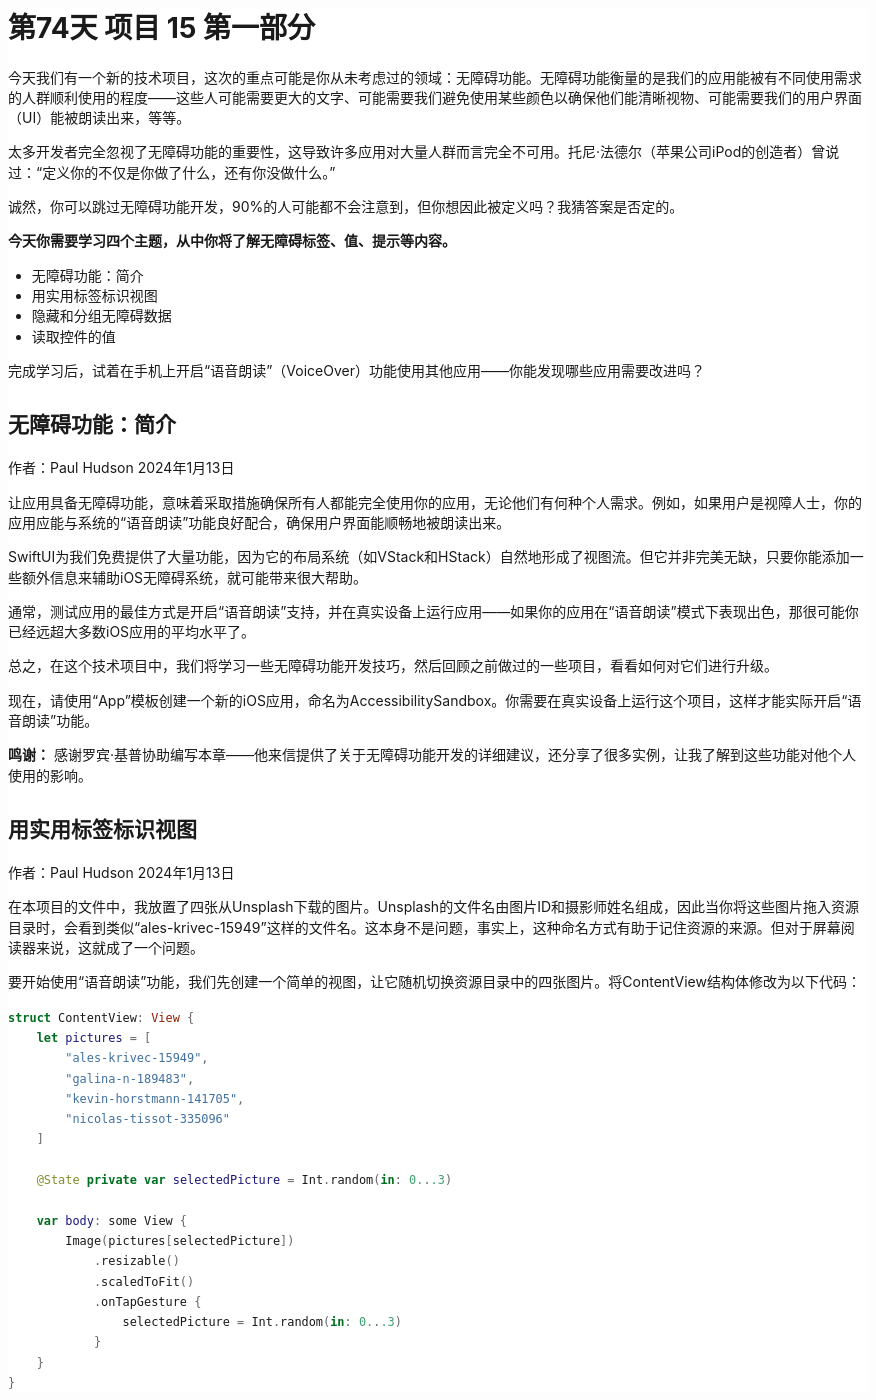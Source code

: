 # 第74天 项目 15 第一部分

今天我们有一个新的技术项目，这次的重点可能是你从未考虑过的领域：无障碍功能。无障碍功能衡量的是我们的应用能被有不同使用需求的人群顺利使用的程度——这些人可能需要更大的文字、可能需要我们避免使用某些颜色以确保他们能清晰视物、可能需要我们的用户界面（UI）能被朗读出来，等等。

太多开发者完全忽视了无障碍功能的重要性，这导致许多应用对大量人群而言完全不可用。托尼·法德尔（苹果公司iPod的创造者）曾说过：“定义你的不仅是你做了什么，还有你没做什么。”

诚然，你可以跳过无障碍功能开发，90%的人可能都不会注意到，但你想因此被定义吗？我猜答案是否定的。

**今天你需要学习四个主题，从中你将了解无障碍标签、值、提示等内容。**

- 无障碍功能：简介
- 用实用标签标识视图
- 隐藏和分组无障碍数据
- 读取控件的值

完成学习后，试着在手机上开启“语音朗读”（VoiceOver）功能使用其他应用——你能发现哪些应用需要改进吗？



## 无障碍功能：简介

作者：Paul Hudson  2024年1月13日

让应用具备无障碍功能，意味着采取措施确保所有人都能完全使用你的应用，无论他们有何种个人需求。例如，如果用户是视障人士，你的应用应能与系统的“语音朗读”功能良好配合，确保用户界面能顺畅地被朗读出来。

SwiftUI为我们免费提供了大量功能，因为它的布局系统（如VStack和HStack）自然地形成了视图流。但它并非完美无缺，只要你能添加一些额外信息来辅助iOS无障碍系统，就可能带来很大帮助。

通常，测试应用的最佳方式是开启“语音朗读”支持，并在真实设备上运行应用——如果你的应用在“语音朗读”模式下表现出色，那很可能你已经远超大多数iOS应用的平均水平了。

总之，在这个技术项目中，我们将学习一些无障碍功能开发技巧，然后回顾之前做过的一些项目，看看如何对它们进行升级。

现在，请使用“App”模板创建一个新的iOS应用，命名为AccessibilitySandbox。你需要在真实设备上运行这个项目，这样才能实际开启“语音朗读”功能。

**鸣谢：** 感谢罗宾·基普协助编写本章——他来信提供了关于无障碍功能开发的详细建议，还分享了很多实例，让我了解到这些功能对他个人使用的影响。



## 用实用标签标识视图

作者：Paul Hudson  2024年1月13日

在本项目的文件中，我放置了四张从Unsplash下载的图片。Unsplash的文件名由图片ID和摄影师姓名组成，因此当你将这些图片拖入资源目录时，会看到类似“ales-krivec-15949”这样的文件名。这本身不是问题，事实上，这种命名方式有助于记住资源的来源。但对于屏幕阅读器来说，这就成了一个问题。

要开始使用“语音朗读”功能，我们先创建一个简单的视图，让它随机切换资源目录中的四张图片。将ContentView结构体修改为以下代码：

```swift
struct ContentView: View {
    let pictures = [
        "ales-krivec-15949",
        "galina-n-189483",
        "kevin-horstmann-141705",
        "nicolas-tissot-335096"
    ]

    @State private var selectedPicture = Int.random(in: 0...3)

    var body: some View {
        Image(pictures[selectedPicture])
            .resizable()
            .scaledToFit()
            .onTapGesture {
                selectedPicture = Int.random(in: 0...3)
            }
    }
}
```
